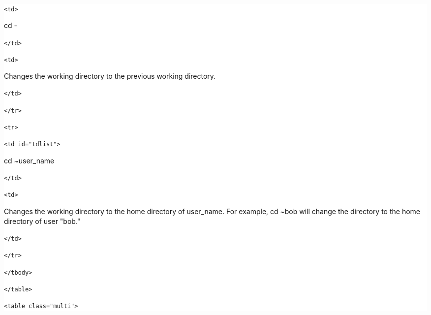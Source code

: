 ```{=html}
<td>
```

cd -

```{=html}
</td>
```

```{=html}
<td>
```

Changes the working directory to the previous working directory.

```{=html}
</td>
```

```{=html}
</tr>
```

```{=html}
<tr>
```

```{=html}
<td id="tdlist">
```

cd \~user_name

```{=html}
</td>
```

```{=html}
<td>
```

Changes the working directory to the home directory of user_name. For example, cd \~bob will change the directory to the home directory of user "bob."

```{=html}
</td>
```

```{=html}
</tr>
```

```{=html}
</tbody>
```

```{=html}
</table>
```

```{=html}
<table class="multi">
```

